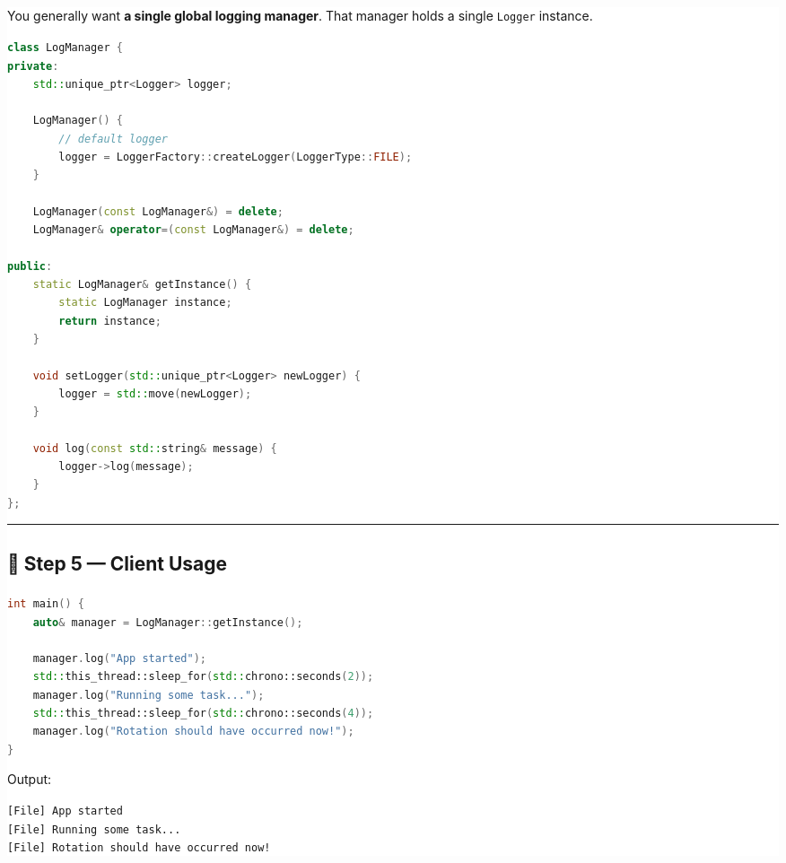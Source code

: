 You generally want **a single global logging manager**.
That manager holds a single `Logger` instance.

```cpp
class LogManager {
private:
    std::unique_ptr<Logger> logger;

    LogManager() {
        // default logger
        logger = LoggerFactory::createLogger(LoggerType::FILE);
    }

    LogManager(const LogManager&) = delete;
    LogManager& operator=(const LogManager&) = delete;

public:
    static LogManager& getInstance() {
        static LogManager instance;
        return instance;
    }

    void setLogger(std::unique_ptr<Logger> newLogger) {
        logger = std::move(newLogger);
    }

    void log(const std::string& message) {
        logger->log(message);
    }
};
```

---

## 🧩 **Step 5 — Client Usage**

```cpp
int main() {
    auto& manager = LogManager::getInstance();

    manager.log("App started");
    std::this_thread::sleep_for(std::chrono::seconds(2));
    manager.log("Running some task...");
    std::this_thread::sleep_for(std::chrono::seconds(4));
    manager.log("Rotation should have occurred now!");
}
```

Output:

```
[File] App started
[File] Running some task...
[File] Rotation should have occurred now!
```
